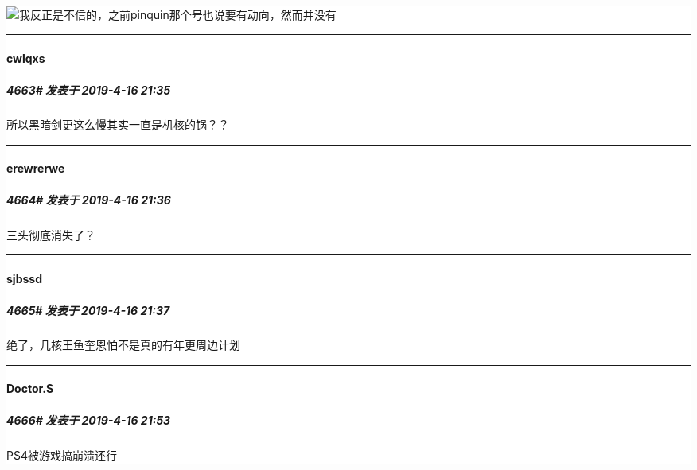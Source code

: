 

<img src="https://static.saraba1st.com/image/smiley/face2017/068.png" referrerpolicy="no-referrer">我反正是不信的，之前pinquin那个号也说要有动向，然而并没有







-----

####  cwlqxs  
##### 4663#       发表于 2019-4-16 21:35




所以黑暗剑更这么慢其实一直是机核的锅？？







-----

####  erewrerwe  
##### 4664#       发表于 2019-4-16 21:36




三头彻底消失了？







-----

####  sjbssd  
##### 4665#       发表于 2019-4-16 21:37




绝了，几核王鱼奎恩怕不是真的有年更周边计划







-----

####  Doctor.S  
##### 4666#       发表于 2019-4-16 21:53




PS4被游戏搞崩溃还行



